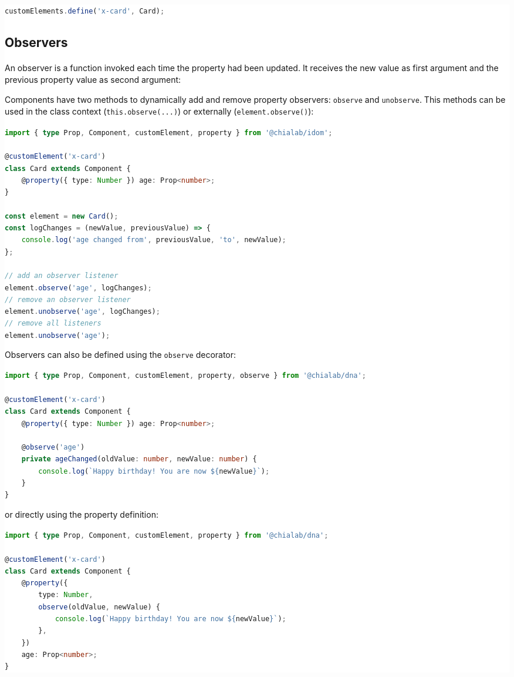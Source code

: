 ```ts
customElements.define('x-card', Card);
```

## Observers

An observer is a function invoked each time the property had been updated. It receives the new value as first argument and the previous property value as second argument:

Components have two methods to dynamically add and remove property observers: `observe` and `unobserve`. This methods can be used in the class context (`this.observe(...)`) or externally (`element.observe()`):

```ts
import { type Prop, Component, customElement, property } from '@chialab/idom';

@customElement('x-card')
class Card extends Component {
    @property({ type: Number }) age: Prop<number>;
}

const element = new Card();
const logChanges = (newValue, previousValue) => {
    console.log('age changed from', previousValue, 'to', newValue);
};

// add an observer listener
element.observe('age', logChanges);
// remove an observer listener
element.unobserve('age', logChanges);
// remove all listeners
element.unobserve('age');
```

Observers can also be defined using the `observe` decorator:

```ts
import { type Prop, Component, customElement, property, observe } from '@chialab/dna';

@customElement('x-card')
class Card extends Component {
    @property({ type: Number }) age: Prop<number>;

    @observe('age')
    private ageChanged(oldValue: number, newValue: number) {
        console.log(`Happy birthday! You are now ${newValue}`);
    }
}
```

or directly using the property definition:

```ts
import { type Prop, Component, customElement, property } from '@chialab/dna';

@customElement('x-card')
class Card extends Component {
    @property({
        type: Number,
        observe(oldValue, newValue) {
            console.log(`Happy birthday! You are now ${newValue}`);
        },
    })
    age: Prop<number>;
}
```
